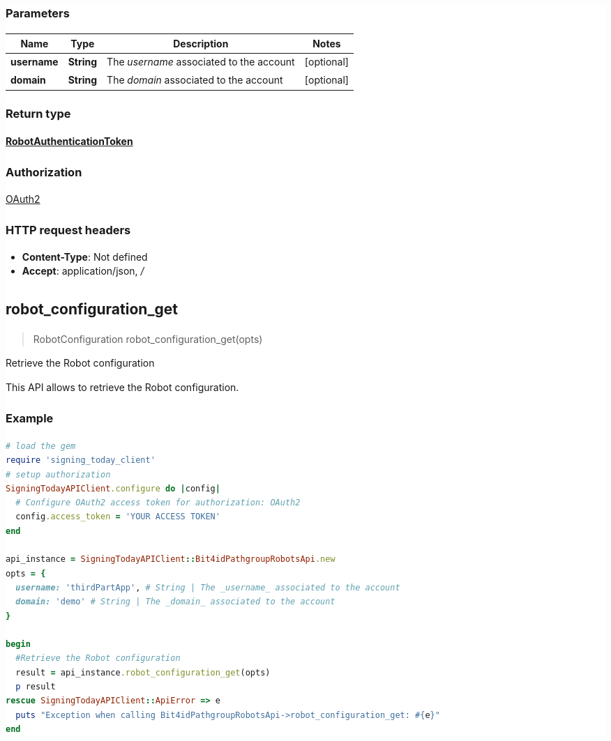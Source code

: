 ### Parameters


Name | Type | Description  | Notes
------------- | ------------- | ------------- | -------------
 **username** | **String**| The _username_ associated to the account | [optional] 
 **domain** | **String**| The _domain_ associated to the account | [optional] 

### Return type

[**RobotAuthenticationToken**](RobotAuthenticationToken.md)

### Authorization

[OAuth2](../README.md#OAuth2)

### HTTP request headers

- **Content-Type**: Not defined
- **Accept**: application/json, */*


## robot_configuration_get

> RobotConfiguration robot_configuration_get(opts)

Retrieve the Robot configuration

This API allows to retrieve the Robot configuration. 

### Example

```ruby
# load the gem
require 'signing_today_client'
# setup authorization
SigningTodayAPIClient.configure do |config|
  # Configure OAuth2 access token for authorization: OAuth2
  config.access_token = 'YOUR ACCESS TOKEN'
end

api_instance = SigningTodayAPIClient::Bit4idPathgroupRobotsApi.new
opts = {
  username: 'thirdPartApp', # String | The _username_ associated to the account
  domain: 'demo' # String | The _domain_ associated to the account
}

begin
  #Retrieve the Robot configuration
  result = api_instance.robot_configuration_get(opts)
  p result
rescue SigningTodayAPIClient::ApiError => e
  puts "Exception when calling Bit4idPathgroupRobotsApi->robot_configuration_get: #{e}"
end
```
